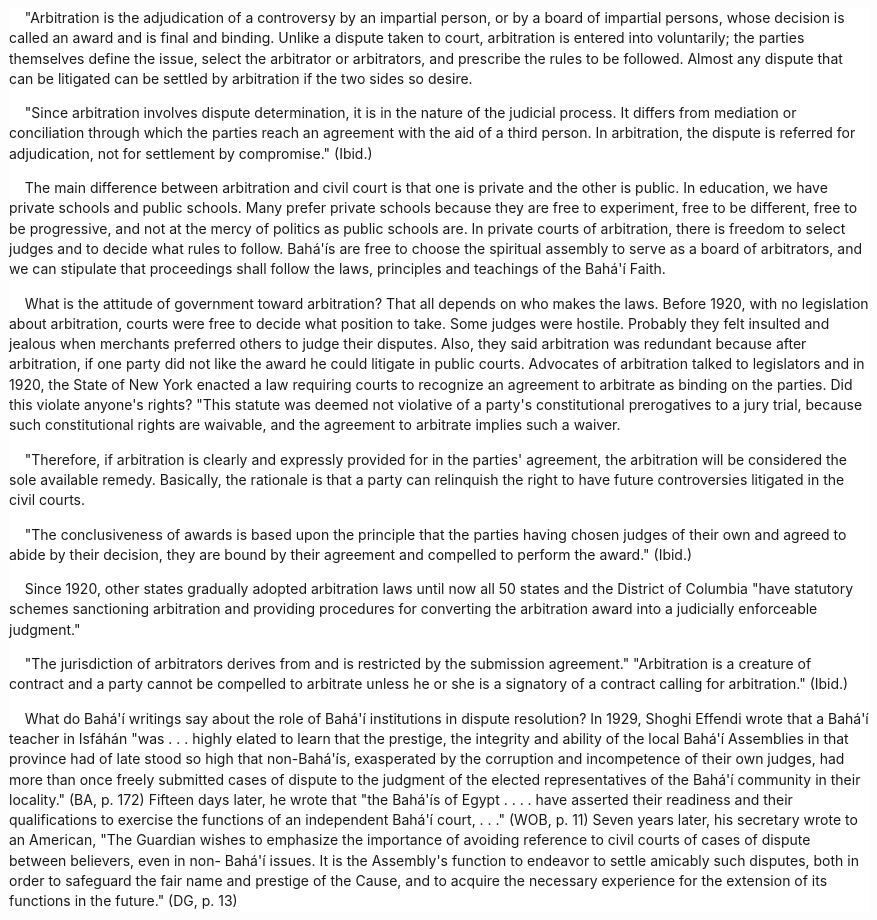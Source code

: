     "Arbitration is the adjudication of a controversy by an impartial person, or by a board of impartial persons, whose decision is called an award and is final and binding. Unlike a dispute taken to court, arbitration is entered into voluntarily; the parties themselves define the issue, select the arbitrator or arbitrators, and prescribe the rules to be followed. Almost any dispute that can be litigated can be settled by arbitration if the two sides so desire.

    "Since arbitration involves dispute determination, it is in the nature of the judicial process. It differs from mediation or conciliation through which the parties reach an agreement with the aid of a third person. In arbitration, the dispute is referred for adjudication, not for settlement by compromise." (Ibid.)

    The main difference between arbitration and civil court is that one is private and the other is public. In education, we have private schools and public schools. Many prefer private schools because they are free to experiment, free to be different, free to be progressive, and not at the mercy of politics as public schools are. In private courts of arbitration, there is freedom to select judges and to decide what rules to follow. Bahá'ís are free to choose the spiritual assembly to serve as a board of arbitrators, and we can stipulate that proceedings shall follow the laws, principles and teachings of the Bahá'í Faith.

    What is the attitude of government toward arbitration? That all depends on who makes the laws. Before 1920, with no legislation about arbitration, courts were free to decide what position to take. Some judges were hostile. Probably they felt insulted and jealous when merchants preferred others to judge their disputes. Also, they said arbitration was redundant because after arbitration, if one party did not like the award he could litigate in public courts. Advocates of arbitration talked to legislators and in 1920, the State of New York enacted a law requiring courts to recognize an agreement to arbitrate as binding on the parties. Did this violate anyone's rights? "This statute was deemed not violative of a party's constitutional prerogatives to a jury trial, because such constitutional rights are waivable, and the agreement to arbitrate implies such a waiver.

    "Therefore, if arbitration is clearly and expressly provided for in the parties' agreement, the arbitration will be considered the sole available remedy. Basically, the rationale is that a party can relinquish the right to have future controversies litigated in the civil courts.

    "The conclusiveness of awards is based upon the principle that the parties having chosen judges of their own and agreed to abide by their decision, they are bound by their agreement and compelled to perform the award." (Ibid.)

    Since 1920, other states gradually adopted arbitration laws until now all 50 states and the District of Columbia "have statutory schemes sanctioning arbitration and providing procedures for converting the arbitration award into a judicially enforceable judgment."

    "The jurisdiction of arbitrators derives from and is restricted by the submission agreement." "Arbitration is a creature of contract and a party cannot be compelled to arbitrate unless he or she is a signatory of a contract calling for arbitration." (Ibid.)

    What do Bahá'í writings say about the role of Bahá'í institutions in dispute resolution? In 1929, Shoghi Effendi wrote that a Bahá'í teacher in Isfáhán "was . . . highly elated to learn that the prestige, the integrity and ability of the local Bahá'í Assemblies in that province had of late stood so high that non-Bahá'ís, exasperated by the corruption and incompetence of their own judges, had more than once freely submitted cases of dispute to the judgment of the elected representatives of the Bahá'í community in their locality." (BA, p. 172) Fifteen days later, he wrote that "the Bahá'ís of Egypt . . . . have asserted their readiness and their qualifications to exercise the functions of an independent Bahá'í court, . . ." (WOB, p. 11) Seven years later, his secretary wrote to an American, "The Guardian wishes to emphasize the importance of avoiding reference to civil courts of cases of dispute between believers, even in non- Bahá'í issues. It is the Assembly's function to endeavor to settle amicably such disputes, both in order to safeguard the fair name and prestige of the Cause, and to acquire the necessary experience for the extension of its functions in the future." (DG, p. 13)
